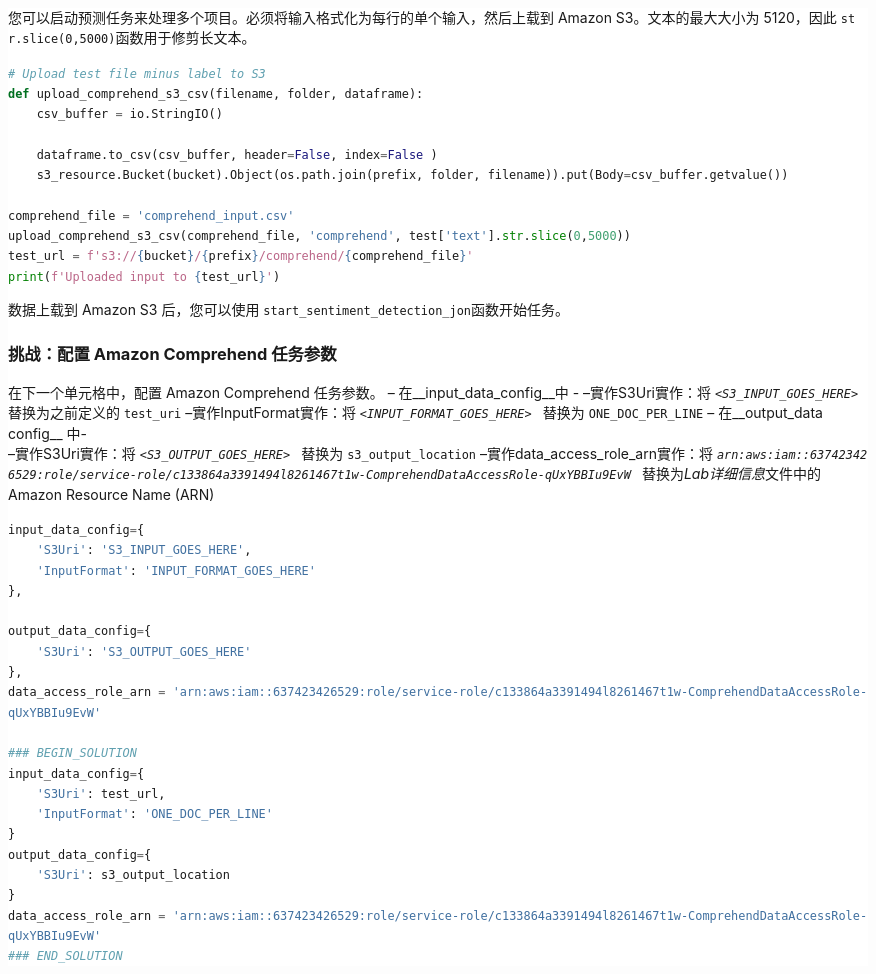 您可以启动预测任务来处理多个项目。必须将输入格式化为每行的单个输入，然后上载到 Amazon S3。文本的最大大小为 5120，因此 `str.slice(0,5000)`函数用于修剪长文本。


```python
# Upload test file minus label to S3
def upload_comprehend_s3_csv(filename, folder, dataframe):
    csv_buffer = io.StringIO()
    
    dataframe.to_csv(csv_buffer, header=False, index=False )
    s3_resource.Bucket(bucket).Object(os.path.join(prefix, folder, filename)).put(Body=csv_buffer.getvalue())

comprehend_file = 'comprehend_input.csv'
upload_comprehend_s3_csv(comprehend_file, 'comprehend', test['text'].str.slice(0,5000))
test_url = f's3://{bucket}/{prefix}/comprehend/{comprehend_file}'
print(f'Uploaded input to {test_url}')
```

数据上载到 Amazon S3 后，您可以使用 `start_sentiment_detection_jon`函数开始任务。



### 挑战：配置 Amazon Comprehend 任务参数

在下一个单元格中，配置 Amazon Comprehend 任务参数。
– 在__input_data_config__中 - 
  –實作S3Uri實作：将 *`<S3_INPUT_GOES_HERE> `* 替换为之前定义的 `test_uri`
  –實作InputFormat實作：将 *`<INPUT_FORMAT_GOES_HERE> `* 替换为 `ONE_DOC_PER_LINE`
– 在__output_data config__ 中-  
  –實作S3Uri實作：将 *`<S3_OUTPUT_GOES_HERE> `* 替换为 `s3_output_location`
  –實作data_access_role_arn實作：将 *`arn:aws:iam::637423426529:role/service-role/c133864a3391494l8261467t1w-ComprehendDataAccessRole-qUxYBBIu9EvW `* 替换为*Lab详细信息*文件中的 Amazon Resource Name (ARN)


```python
input_data_config={
    'S3Uri': 'S3_INPUT_GOES_HERE',
    'InputFormat': 'INPUT_FORMAT_GOES_HERE'
},

output_data_config={
    'S3Uri': 'S3_OUTPUT_GOES_HERE'
},
data_access_role_arn = 'arn:aws:iam::637423426529:role/service-role/c133864a3391494l8261467t1w-ComprehendDataAccessRole-qUxYBBIu9EvW'

### BEGIN_SOLUTION
input_data_config={
    'S3Uri': test_url,
    'InputFormat': 'ONE_DOC_PER_LINE'
}
output_data_config={
    'S3Uri': s3_output_location
}
data_access_role_arn = 'arn:aws:iam::637423426529:role/service-role/c133864a3391494l8261467t1w-ComprehendDataAccessRole-qUxYBBIu9EvW'
### END_SOLUTION
```
